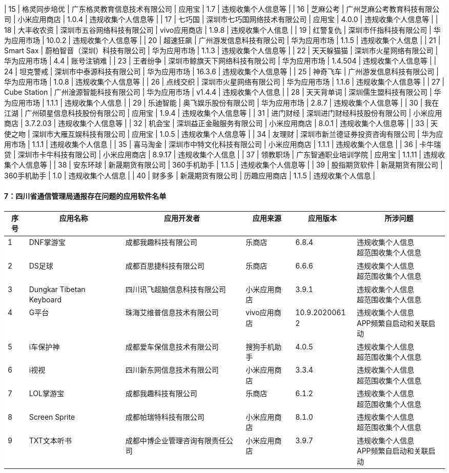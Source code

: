 | 15   | 格灵同步培优       | 广东格灵教育信息技术有限公司     | 应用宝       | 1.7          | 违规收集个人信息等                                                 |
| 16   | 芝麻公考           | 广州芝麻公考教育科技有限公司     | 小米应用商店 | 1.0.4        | 违规收集个人信息等                                                 |
| 17   | 七巧国             | 深圳市七巧国网络技术有限公司     | 应用宝       | 4.0.0        | 违规收集个人信息等                                                 |
| 18   | 大丰收农资         | 深圳市五谷网络科技有限公司       | vivo应用商店 | 1.9.8        | 违规收集个人信息                                                   |
| 19   | 红警复仇           | 深圳市仟指科技有限公司           | 华为应用市场 | 10.0.2       | 违规收集个人信息等                                                 |
| 20   | 超速狂飙           | 广州游发信息科技有限公司         | 华为应用市场 | 1.1.5        | 违规收集个人信息                                                   |
| 21   | Smart Sax          | 蔚柏智音（深圳）科技有限公司     | 华为应用市场 | 1.1.3        | 违规收集个人信息等                                                 |
| 22   | 天天躲猫猫         | 深圳市火星网络有限公司           | 华为应用市场 | 4.4          | 账号注销难                                                         |
| 23   | 王者纷争           | 深圳市鲸旗天下网络科技有限公司   | 华为应用市场 | 1.4.504      | 违规收集个人信息等                                                 |
| 24   | 坦克警戒           | 深圳市中泰源科技有限公司         | 华为应用市场 | 16.3.6       | 违规收集个人信息等                                                 |
| 25   | 神奇飞车           | 广州游发信息科技有限公司         | 华为应用市场 | 1.0.8        | 违规收集个人信息等                                                 |
| 26   | 点线交织           | 深圳市火星网络有限公司           | 华为应用市场 | 1.1.6        | 违规收集个人信息等                                                 |
| 27   | Cube Station       | 广州淦源智能科技有限公司         | 华为应用市场 | v1.4.4       | 违规收集个人信息                                                   |
| 28   | 天天背单词         | 深圳儒生盟科技有限公司           | 华为应用市场 | 1.1.1        | 违规收集个人信息                                                   |
| 29   | 乐迪智能           | 奥飞娱乐股份有限公司             | 华为应用市场 | 2.8.7        | 违规收集个人信息等                                                 |
| 30   | 我在江湖           | 广州硕星信息科技股份有限公司     | 应用宝       | 1.9.4        | 违规收集个人信息等                                                 |
| 31   | 进门财经           | 深圳进门财经科技股份有限公司     | 小米应用商店 | 3.7.2.03     | 违规收集个人信息等                                                 |
| 32   | 机会宝             | 深圳益正金融服务有限公司         | 小米应用商店 | 8.0.1        | 违规收集个人信息等                                                 |
| 33   | 天使之吻           | 深圳市大雁互娱科技有限公司       | 应用宝       | 1.0.5        | 违规收集个人信息等                                                 |
| 34   | 友理财             | 深圳市新兰德证券投资咨询有限公司 | 华为应用市场 | 1.1.1        | 违规收集个人信息                                                   |
| 35   | 喜马淘金           | 深圳市中特文化科技有限公司       | 小米应用商店 | 1.1.1        | 违规收集个人信息                                                   |
| 36   | 卡牛瑞贷           | 深圳市卡牛科技有限公司           | 小米应用商店 | 8.9.17       | 违规收集个人信息                                                   |
| 37   | 领教职场           | 广东智通职业培训学院             | 应用宝       | 1.1.11       | 违规收集个人信息等                                                 |
| 38   | 安东环球           | 新晟期货有限公司                 | 360手机助手  | 1.1.5        | 违规收集个人信息等                                                 |
| 39   | 股指期货软件       | 新晟期货有限公司                 | 360手机助手  | 1.0          | 违规收集个人信息                                                   |
| 40   | 财多多             | 新晟期货有限公司                 | 历趣应用商店 | 1.1.5        | 违规收集个人信息                                                   |

#### 7：四川省通信管理局通报存在问题的应用软件名单

| 序号 | 应用名称                 | 应用开发者                           | 应用来源     | 应用版本      | 所涉问题                                                           |
| ---- | ------------------------ | ------------------------------------ | ------------ | ------------- | ------------------------------------------------------------------ |
| 1    | DNF掌游宝                | 成都我趣科技有限公司                 | 乐商店       | 6.8.4         | 违规收集个人信息<br>超范围收集个人信息                             |
| 2    | DS足球                   | 成都百思捷科技有限公司               | 乐商店       | 6.6.6         | 违规收集个人信息<br>超范围收集个人信息                             |
| 3    | Dungkar Tibetan Keyboard | 四川讯飞超脑信息科技有限公司         | 小米应用商店 | 3.9.1         | 违规收集个人信息<br>超范围收集个人信息                             |
| 4    | G平台                    | 珠海艾维普信息技术有限公司           | vivo应用商店 | 10.9.20200612 | 违规收集个人信息<br>APP频繁自启动和关联启动                        |
| 5    | i车保护神                | 成都爱车保信息技术有限公司           | 搜狗手机助手 | 4.0.5         | 违规收集个人信息<br>超范围收集个人信息                             |
| 6    | i视视                    | 四川新东网信息技术有限公司           | 小米应用商店 | 3.3.4         | 违规收集个人信息<br>超范围收集个人信息                             |
| 7    | LOL掌游宝                | 成都我趣科技有限公司                 | 乐商店       | 6.1.2         | 违规收集个人信息<br>超范围收集个人信息                             |
| 8    | Screen Sprite            | 成都帕瑞特科技有限公司               | 小米应用商店 | 8.1.0         | 违规收集个人信息<br>超范围收集个人信息                             |
| 9    | TXT文本听书              | 成都中博企业管理咨询有限责任公司     | 小米应用商店 | 3.9.7         | 违规收集个人信息<br>APP频繁自启动和关联启动                        |